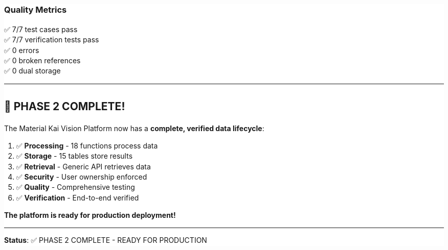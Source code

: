 ### Quality Metrics
✅ 7/7 test cases pass  
✅ 7/7 verification tests pass  
✅ 0 errors  
✅ 0 broken references  
✅ 0 dual storage  

---

## 🎉 PHASE 2 COMPLETE!

The Material Kai Vision Platform now has a **complete, verified data lifecycle**:

1. ✅ **Processing** - 18 functions process data
2. ✅ **Storage** - 15 tables store results
3. ✅ **Retrieval** - Generic API retrieves data
4. ✅ **Security** - User ownership enforced
5. ✅ **Quality** - Comprehensive testing
6. ✅ **Verification** - End-to-end verified

**The platform is ready for production deployment!**

---

**Status**: ✅ PHASE 2 COMPLETE - READY FOR PRODUCTION


